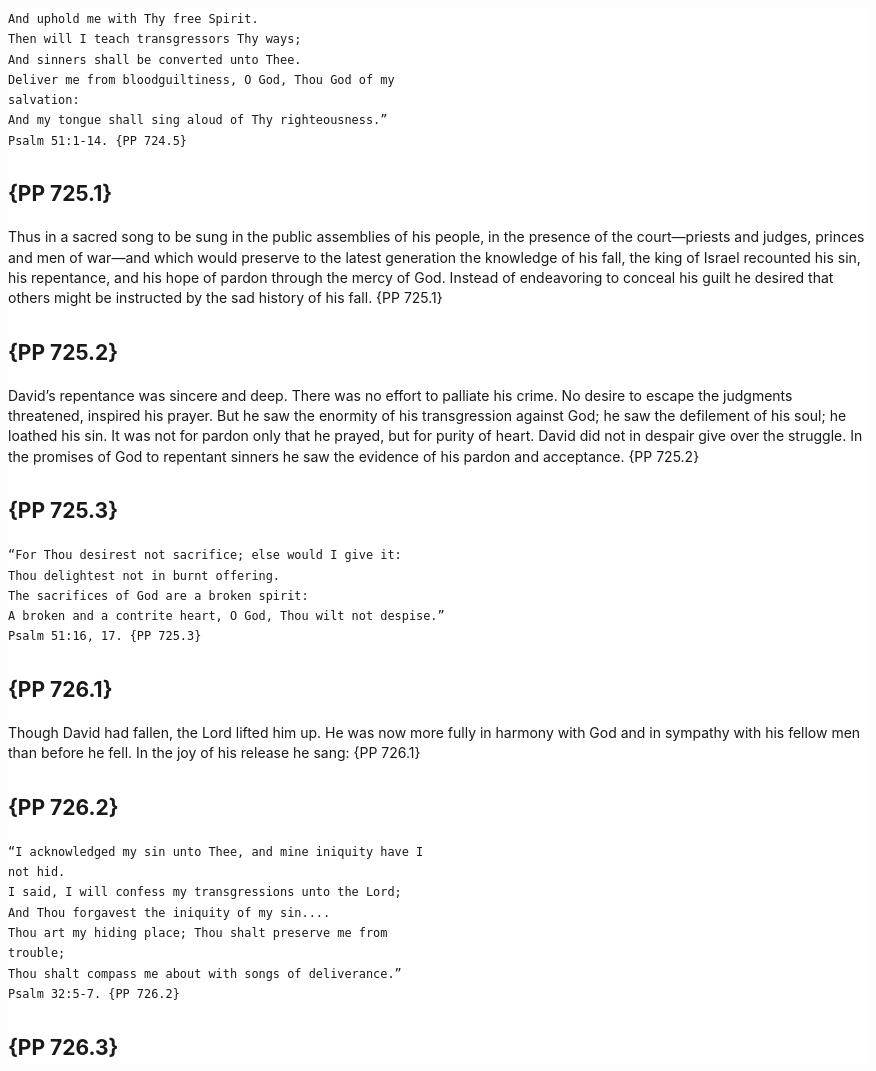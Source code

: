     And uphold me with Thy free Spirit.
    Then will I teach transgressors Thy ways;
    And sinners shall be converted unto Thee.
    Deliver me from bloodguiltiness, O God, Thou God of my
    salvation:
    And my tongue shall sing aloud of Thy righteousness.”
    Psalm 51:1-14. {PP 724.5}

## {PP 725.1}

Thus in a sacred song to be sung in the public assemblies of his people, in the presence of the court—priests and judges, princes and men of war—and which would preserve to the latest generation the knowledge of his fall, the king of Israel recounted his sin, his repentance, and his hope of pardon through the mercy of God. Instead of endeavoring to conceal his guilt he desired that others might be instructed by the sad history of his fall. {PP 725.1}

## {PP 725.2}

David’s repentance was sincere and deep. There was no effort to palliate his crime. No desire to escape the judgments threatened, inspired his prayer. But he saw the enormity of his transgression against God; he saw the defilement of his soul; he loathed his sin. It was not for pardon only that he prayed, but for purity of heart. David did not in despair give over the struggle. In the promises of God to repentant sinners he saw the evidence of his pardon and acceptance. {PP 725.2}

## {PP 725.3}

    “For Thou desirest not sacrifice; else would I give it:
    Thou delightest not in burnt offering.
    The sacrifices of God are a broken spirit:
    A broken and a contrite heart, O God, Thou wilt not despise.”
    Psalm 51:16, 17. {PP 725.3}

## {PP 726.1}

Though David had fallen, the Lord lifted him up. He was now more fully in harmony with God and in sympathy with his fellow men than before he fell. In the joy of his release he sang: {PP 726.1}

## {PP 726.2}

    “I acknowledged my sin unto Thee, and mine iniquity have I
    not hid.
    I said, I will confess my transgressions unto the Lord;
    And Thou forgavest the iniquity of my sin....
    Thou art my hiding place; Thou shalt preserve me from
    trouble;
    Thou shalt compass me about with songs of deliverance.”
    Psalm 32:5-7. {PP 726.2}

## {PP 726.3}
